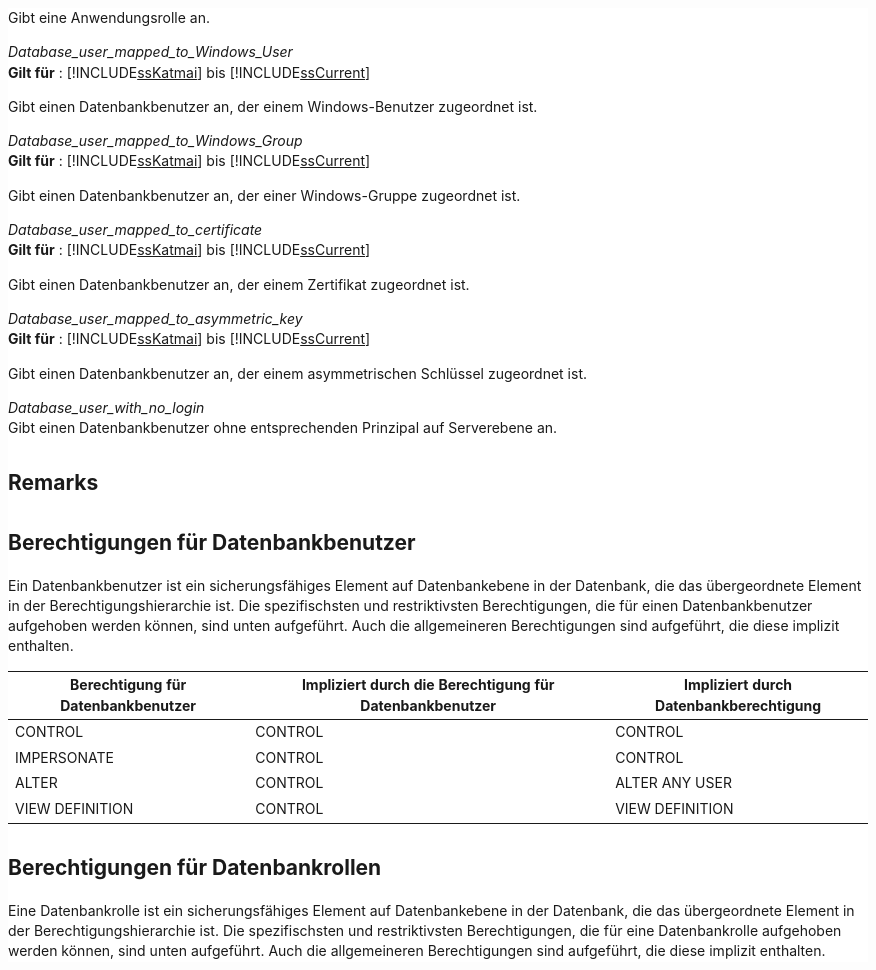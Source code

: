 Gibt eine Anwendungsrolle an.  
  
 *Database_user_mapped_to_Windows_User*  
**Gilt für** : [!INCLUDE[ssKatmai](../../includes/sskatmai-md.md)] bis [!INCLUDE[ssCurrent](../../includes/sscurrent-md.md)]
  
 Gibt einen Datenbankbenutzer an, der einem Windows-Benutzer zugeordnet ist.  
  
 *Database_user_mapped_to_Windows_Group*  
**Gilt für** : [!INCLUDE[ssKatmai](../../includes/sskatmai-md.md)] bis [!INCLUDE[ssCurrent](../../includes/sscurrent-md.md)]
  
 Gibt einen Datenbankbenutzer an, der einer Windows-Gruppe zugeordnet ist.  
  
 *Database_user_mapped_to_certificate*  
**Gilt für** : [!INCLUDE[ssKatmai](../../includes/sskatmai-md.md)] bis [!INCLUDE[ssCurrent](../../includes/sscurrent-md.md)]
  
 Gibt einen Datenbankbenutzer an, der einem Zertifikat zugeordnet ist.  
  
 *Database_user_mapped_to_asymmetric_key*  
**Gilt für** : [!INCLUDE[ssKatmai](../../includes/sskatmai-md.md)] bis [!INCLUDE[ssCurrent](../../includes/sscurrent-md.md)]
  
 Gibt einen Datenbankbenutzer an, der einem asymmetrischen Schlüssel zugeordnet ist.  
  
 *Database_user_with_no_login*  
 Gibt einen Datenbankbenutzer ohne entsprechenden Prinzipal auf Serverebene an.  
  
## <a name="remarks"></a>Remarks  
  
## <a name="database-user-permissions"></a>Berechtigungen für Datenbankbenutzer  
 Ein Datenbankbenutzer ist ein sicherungsfähiges Element auf Datenbankebene in der Datenbank, die das übergeordnete Element in der Berechtigungshierarchie ist. Die spezifischsten und restriktivsten Berechtigungen, die für einen Datenbankbenutzer aufgehoben werden können, sind unten aufgeführt. Auch die allgemeineren Berechtigungen sind aufgeführt, die diese implizit enthalten.  
  
|Berechtigung für Datenbankbenutzer|Impliziert durch die Berechtigung für Datenbankbenutzer|Impliziert durch Datenbankberechtigung|  
|------------------------------|-----------------------------------------|------------------------------------|  
|CONTROL|CONTROL|CONTROL|  
|IMPERSONATE|CONTROL|CONTROL|  
|ALTER|CONTROL|ALTER ANY USER|  
|VIEW DEFINITION|CONTROL|VIEW DEFINITION|  
  
## <a name="database-role-permissions"></a>Berechtigungen für Datenbankrollen  
 Eine Datenbankrolle ist ein sicherungsfähiges Element auf Datenbankebene in der Datenbank, die das übergeordnete Element in der Berechtigungshierarchie ist. Die spezifischsten und restriktivsten Berechtigungen, die für eine Datenbankrolle aufgehoben werden können, sind unten aufgeführt. Auch die allgemeineren Berechtigungen sind aufgeführt, die diese implizit enthalten.  
  